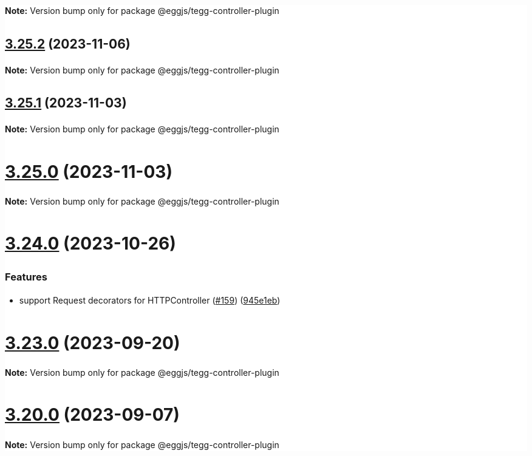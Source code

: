 **Note:** Version bump only for package @eggjs/tegg-controller-plugin





## [3.25.2](https://github.com/eggjs/tegg/compare/v3.25.1...v3.25.2) (2023-11-06)

**Note:** Version bump only for package @eggjs/tegg-controller-plugin





## [3.25.1](https://github.com/eggjs/tegg/compare/v3.25.0...v3.25.1) (2023-11-03)

**Note:** Version bump only for package @eggjs/tegg-controller-plugin





# [3.25.0](https://github.com/eggjs/tegg/compare/v3.24.0...v3.25.0) (2023-11-03)

**Note:** Version bump only for package @eggjs/tegg-controller-plugin





# [3.24.0](https://github.com/eggjs/tegg/compare/v3.23.0...v3.24.0) (2023-10-26)


### Features

* support Request  decorators for HTTPController ([#159](https://github.com/eggjs/tegg/issues/159)) ([945e1eb](https://github.com/eggjs/tegg/commit/945e1eb18237f40879acdd2e43cd53dd2e8272a9))





# [3.23.0](https://github.com/eggjs/tegg/compare/v3.22.0...v3.23.0) (2023-09-20)

**Note:** Version bump only for package @eggjs/tegg-controller-plugin





# [3.20.0](https://github.com/eggjs/tegg/compare/v3.19.0...v3.20.0) (2023-09-07)

**Note:** Version bump only for package @eggjs/tegg-controller-plugin
